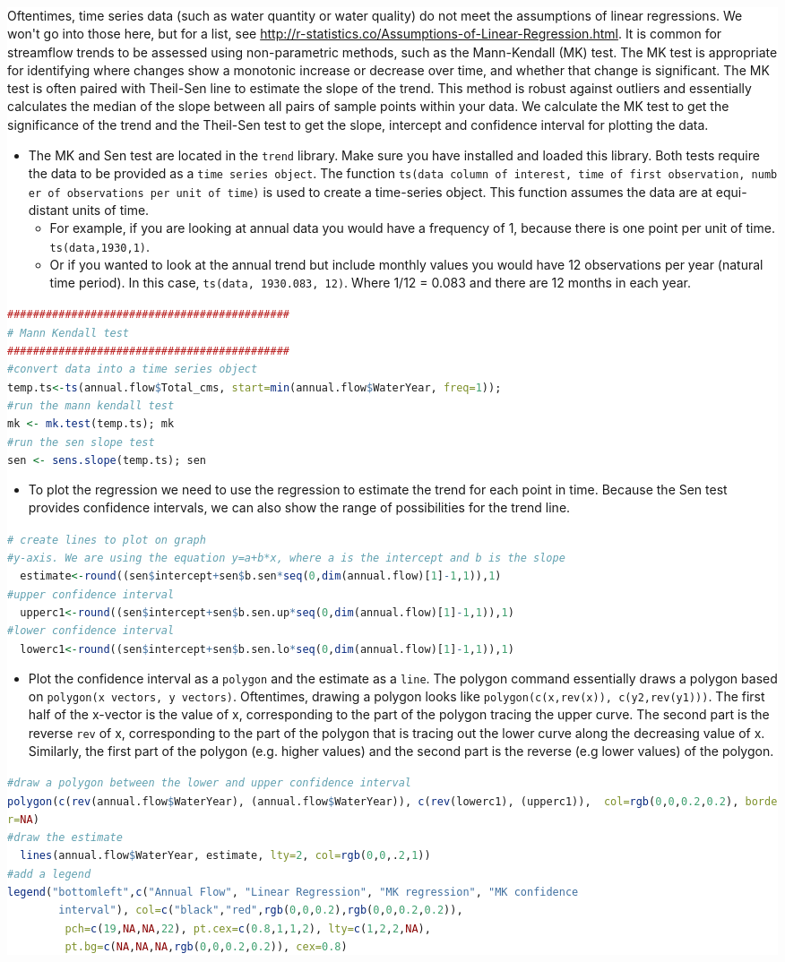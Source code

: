 Oftentimes, time series data (such as water quantity or water quality) do not meet the assumptions of linear regressions. We won't go into those here, but for a list, see http://r-statistics.co/Assumptions-of-Linear-Regression.html. It is common for streamflow trends to be assessed using non-parametric methods, such as the Mann-Kendall (MK) test.  The MK test is appropriate for identifying where changes show a monotonic increase or decrease over time, and whether that change is significant. The MK test is often paired with Theil-Sen line to estimate the slope of the trend. This method is robust against outliers and essentially calculates the median of the slope between all pairs of sample points within your data. We calculate the MK test to get the significance of the trend and the Theil-Sen test to get the slope, intercept and confidence interval for plotting the data.

- The MK and Sen test are located in the `trend` library. Make sure you have installed and loaded this library. Both tests require the data to be provided as a `time series object`. The function `ts(data column of interest, time of first observation, number of observations per unit of time)` is used to create a time-series object.  This function assumes the data are at equi-distant units of time. 
  - For example, if you are looking at annual data you would have a frequency of 1, because there is one point per unit of time. `ts(data,1930,1)`.
  - Or if you wanted to look at the annual trend but include monthly values you would have 12 observations per year (natural time period). In this case, `ts(data, 1930.083, 12)`. Where 1/12 = 0.083 and there are 12 months in each year.

```R
############################################  
# Mann Kendall test
############################################
#convert data into a time series object
temp.ts<-ts(annual.flow$Total_cms, start=min(annual.flow$WaterYear, freq=1));  
#run the mann kendall test
mk <- mk.test(temp.ts); mk
#run the sen slope test
sen <- sens.slope(temp.ts); sen
```

- To plot the regression we need to use the regression to estimate the trend for each point in time. Because the Sen test provides confidence intervals, we can also show the range of possibilities for the trend line.

```R
# create lines to plot on graph
#y-axis. We are using the equation y=a+b*x, where a is the intercept and b is the slope
  estimate<-round((sen$intercept+sen$b.sen*seq(0,dim(annual.flow)[1]-1,1)),1)
#upper confidence interval
  upperc1<-round((sen$intercept+sen$b.sen.up*seq(0,dim(annual.flow)[1]-1,1)),1)
#lower confidence interval
  lowerc1<-round((sen$intercept+sen$b.sen.lo*seq(0,dim(annual.flow)[1]-1,1)),1)
```

- Plot the confidence interval as a `polygon` and the estimate as a `line`. The polygon command essentially draws a polygon based on `polygon(x vectors, y vectors)`. Oftentimes, drawing a polygon looks like `polygon(c(x,rev(x)), c(y2,rev(y1)))`. The first half of the x-vector is the value of x, corresponding to the part of the polygon tracing the upper curve. The second part is the reverse `rev` of x, corresponding to the part of the polygon that is tracing out the lower curve along the decreasing value of x. Similarly, the first part of the polygon (e.g. higher values) and the second part is the reverse (e.g lower values) of the polygon.

```R
#draw a polygon between the lower and upper confidence interval  
polygon(c(rev(annual.flow$WaterYear), (annual.flow$WaterYear)), c(rev(lowerc1), (upperc1)),  col=rgb(0,0,0.2,0.2), border=NA)
#draw the estimate
  lines(annual.flow$WaterYear, estimate, lty=2, col=rgb(0,0,.2,1))
#add a legend
legend("bottomleft",c("Annual Flow", "Linear Regression", "MK regression", "MK confidence 
		interval"), col=c("black","red",rgb(0,0,0.2),rgb(0,0,0.2,0.2)),
         pch=c(19,NA,NA,22), pt.cex=c(0.8,1,1,2), lty=c(1,2,2,NA), 				
       	 pt.bg=c(NA,NA,NA,rgb(0,0,0.2,0.2)), cex=0.8)
```
